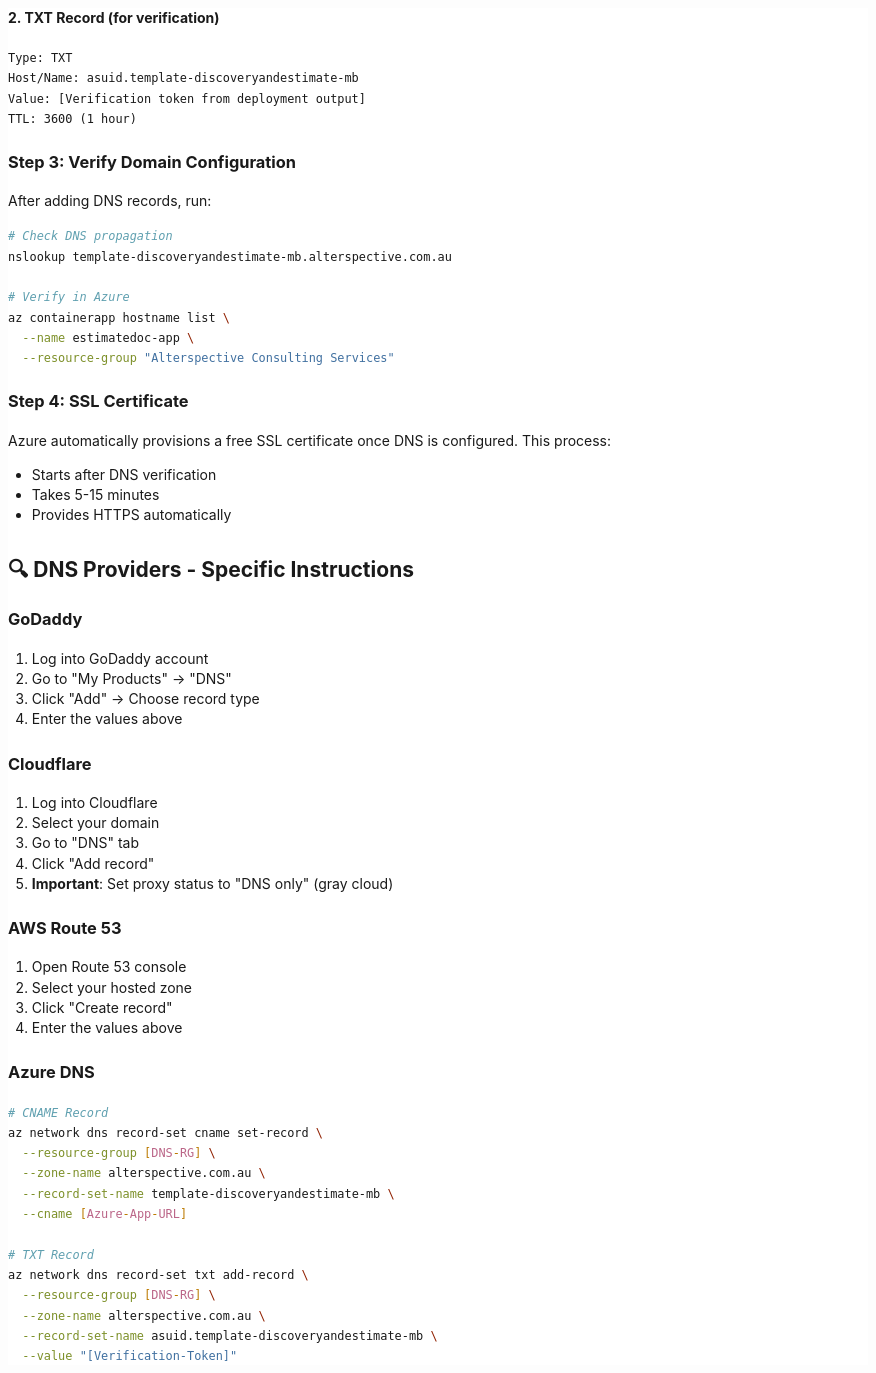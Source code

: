 #### 2. TXT Record (for verification)
```
Type: TXT
Host/Name: asuid.template-discoveryandestimate-mb
Value: [Verification token from deployment output]
TTL: 3600 (1 hour)
```

### Step 3: Verify Domain Configuration
After adding DNS records, run:
```bash
# Check DNS propagation
nslookup template-discoveryandestimate-mb.alterspective.com.au

# Verify in Azure
az containerapp hostname list \
  --name estimatedoc-app \
  --resource-group "Alterspective Consulting Services"
```

### Step 4: SSL Certificate
Azure automatically provisions a free SSL certificate once DNS is configured. This process:
- Starts after DNS verification
- Takes 5-15 minutes
- Provides HTTPS automatically

## 🔍 DNS Providers - Specific Instructions

### GoDaddy
1. Log into GoDaddy account
2. Go to "My Products" → "DNS"
3. Click "Add" → Choose record type
4. Enter the values above

### Cloudflare
1. Log into Cloudflare
2. Select your domain
3. Go to "DNS" tab
4. Click "Add record"
5. **Important**: Set proxy status to "DNS only" (gray cloud)

### AWS Route 53
1. Open Route 53 console
2. Select your hosted zone
3. Click "Create record"
4. Enter the values above

### Azure DNS
```bash
# CNAME Record
az network dns record-set cname set-record \
  --resource-group [DNS-RG] \
  --zone-name alterspective.com.au \
  --record-set-name template-discoveryandestimate-mb \
  --cname [Azure-App-URL]

# TXT Record
az network dns record-set txt add-record \
  --resource-group [DNS-RG] \
  --zone-name alterspective.com.au \
  --record-set-name asuid.template-discoveryandestimate-mb \
  --value "[Verification-Token]"
```